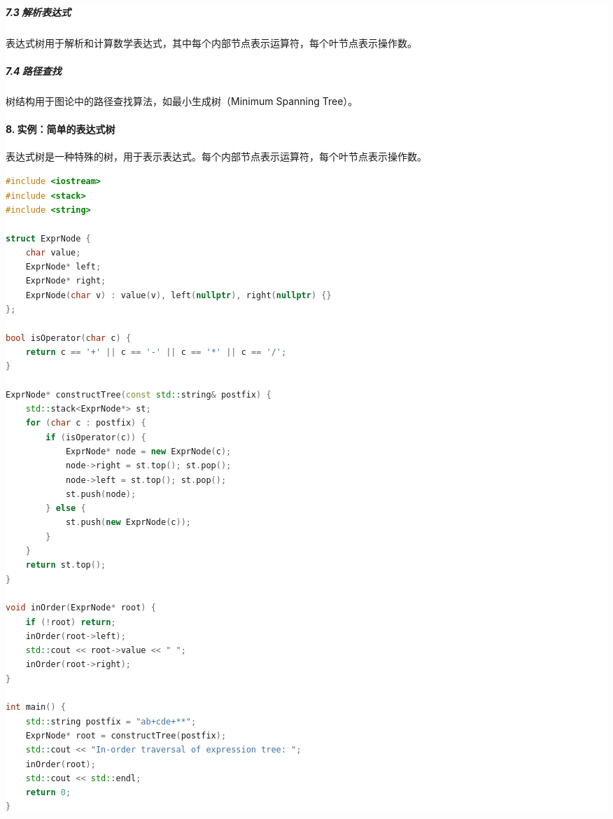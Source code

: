 ##### 7.3 解析表达式

表达式树用于解析和计算数学表达式，其中每个内部节点表示运算符，每个叶节点表示操作数。

##### 7.4 路径查找

树结构用于图论中的路径查找算法，如最小生成树（Minimum Spanning Tree）。

#### 8. 实例：简单的表达式树

表达式树是一种特殊的树，用于表示表达式。每个内部节点表示运算符，每个叶节点表示操作数。

```cpp
#include <iostream>
#include <stack>
#include <string>

struct ExprNode {
    char value;
    ExprNode* left;
    ExprNode* right;
    ExprNode(char v) : value(v), left(nullptr), right(nullptr) {}
};

bool isOperator(char c) {
    return c == '+' || c == '-' || c == '*' || c == '/';
}

ExprNode* constructTree(const std::string& postfix) {
    std::stack<ExprNode*> st;
    for (char c : postfix) {
        if (isOperator(c)) {
            ExprNode* node = new ExprNode(c);
            node->right = st.top(); st.pop();
            node->left = st.top(); st.pop();
            st.push(node);
        } else {
            st.push(new ExprNode(c));
        }
    }
    return st.top();
}

void inOrder(ExprNode* root) {
    if (!root) return;
    inOrder(root->left);
    std::cout << root->value << " ";
    inOrder(root->right);
}

int main() {
    std::string postfix = "ab+cde+**";
    ExprNode* root = constructTree(postfix);
    std::cout << "In-order traversal of expression tree: ";
    inOrder(root);
    std::cout << std::endl;
    return 0;
}
```
